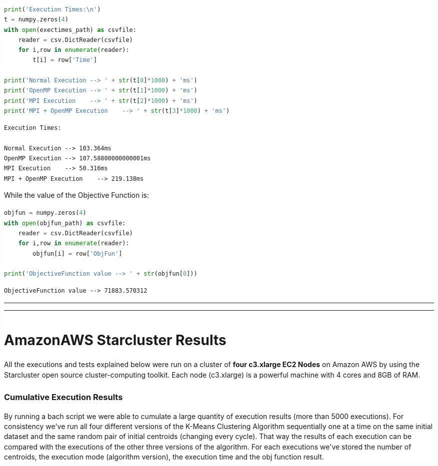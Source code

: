 ```python
print('Execution Times:\n')
t = numpy.zeros(4)
with open(exectimes_path) as csvfile:
    reader = csv.DictReader(csvfile)
    for i,row in enumerate(reader):
        t[i] = row['Time']
            
print('Normal Execution --> ' + str(t[0]*1000) + 'ms')
print('OpenMP Execution --> ' + str(t[1]*1000) + 'ms')
print('MPI Execution    --> ' + str(t[2]*1000) + 'ms')
print('MPI + OpenMP Execution    --> ' + str(t[3]*1000) + 'ms')
```

    Execution Times:
    
    Normal Execution --> 103.364ms
    OpenMP Execution --> 107.58800000000001ms
    MPI Execution    --> 50.316ms
    MPI + OpenMP Execution    --> 219.138ms


While the value of the Objective Function is:


```python
objfun = numpy.zeros(4)
with open(objfun_path) as csvfile:
    reader = csv.DictReader(csvfile)
    for i,row in enumerate(reader):
        objfun[i] = row['ObjFun']
            
print('ObjectiveFunction value --> ' + str(objfun[0]))
```

    ObjectiveFunction value --> 71883.570312


------------------------------------------
------------------------------------------

# AmazonAWS Starcluster Results

All the executions and tests explained below were run on a cluster of **four c3.xlarge EC2 Nodes** on Amazon AWS by using the Starcluster open source cluster-computing toolkit. Each node (c3.xlarge) is a powerful machine with 4 cores and 8GB of RAM.

### Cumulative Execution Results

By running a bach script we were able to cumulate a large quantity of execution results (more than 5000 executions). For consistency we've run all four different versions of the K-Means Clustering Algorithm sequentially one at a time on the same initial dataset and the same random pair of initial centroids (changing every cycle). That way the results of each execution can be compared with the executions of the other three versions of the algorithm. For each executions we've stored the number of centroids, the execution mode (algorithm version), the execution time and the obj function result.
